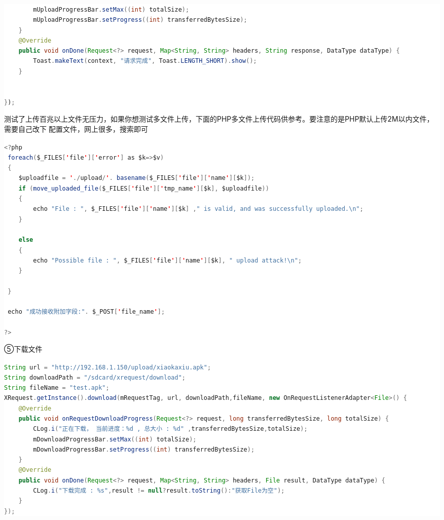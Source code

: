 ```java
		mUploadProgressBar.setMax((int) totalSize);
		mUploadProgressBar.setProgress((int) transferredBytesSize);
	}
	@Override
	public void onDone(Request<?> request, Map<String, String> headers, String response, DataType dataType) {
		Toast.makeText(context, "请求完成", Toast.LENGTH_SHORT).show();
	}


});
```
测试了上传百兆以上文件无压力，如果你想测试多文件上传，下面的PHP多文件上传代码供参考。要注意的是PHP默认上传2M以内文件，需要自己改下
配置文件，网上很多，搜索即可
```java
<?php
 foreach($_FILES['file']['error'] as $k=>$v)
 {
    $uploadfile = './upload/'. basename($_FILES['file']['name'][$k]);
    if (move_uploaded_file($_FILES['file']['tmp_name'][$k], $uploadfile)) 
    {
        echo "File : ", $_FILES['file']['name'][$k] ," is valid, and was successfully uploaded.\n";
    }

    else 
    {
        echo "Possible file : ", $_FILES['file']['name'][$k], " upload attack!\n";
    }   

 }

 echo "成功接收附加字段:". $_POST['file_name'];

?>
```
⑤下载文件
```java
String url = "http://192.168.1.150/upload/xiaokaxiu.apk";
String downloadPath = "/sdcard/xrequest/download";
String fileName = "test.apk";
XRequest.getInstance().download(mRequestTag, url, downloadPath,fileName, new OnRequestListenerAdapter<File>() {
	@Override
	public void onRequestDownloadProgress(Request<?> request, long transferredBytesSize, long totalSize) {
		CLog.i("正在下载， 当前进度：%d , 总大小 : %d" ,transferredBytesSize,totalSize);
		mDownloadProgressBar.setMax((int) totalSize);
		mDownloadProgressBar.setProgress((int) transferredBytesSize);
	}
	@Override
	public void onDone(Request<?> request, Map<String, String> headers, File result, DataType dataType) {
		CLog.i("下载完成 : %s",result != null?result.toString():"获取File为空");
	}
});
```
